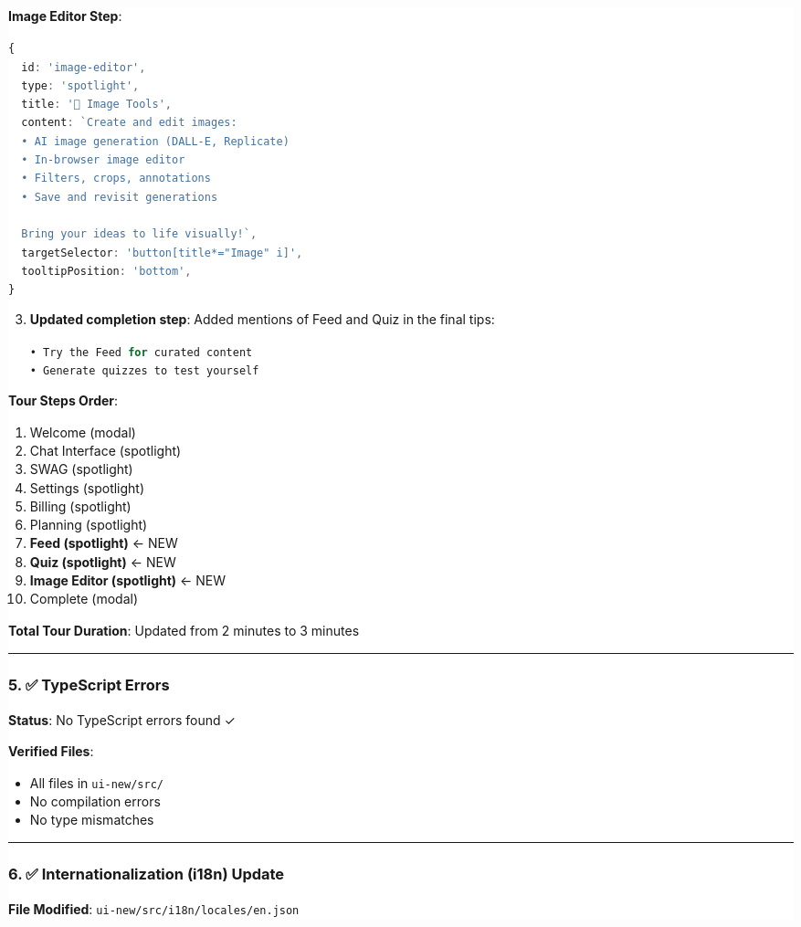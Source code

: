    **Image Editor Step**:
   ```typescript
   {
     id: 'image-editor',
     type: 'spotlight',
     title: '🎨 Image Tools',
     content: `Create and edit images:
     • AI image generation (DALL-E, Replicate)
     • In-browser image editor
     • Filters, crops, annotations
     • Save and revisit generations
     
     Bring your ideas to life visually!`,
     targetSelector: 'button[title*="Image" i]',
     tooltipPosition: 'bottom',
   }
   ```

3. **Updated completion step**:
   Added mentions of Feed and Quiz in the final tips:
   ```typescript
   • Try the Feed for curated content
   • Generate quizzes to test yourself
   ```

**Tour Steps Order**:
1. Welcome (modal)
2. Chat Interface (spotlight)
3. SWAG (spotlight)
4. Settings (spotlight)
5. Billing (spotlight)
6. Planning (spotlight)
7. **Feed (spotlight)** ← NEW
8. **Quiz (spotlight)** ← NEW
9. **Image Editor (spotlight)** ← NEW
10. Complete (modal)

**Total Tour Duration**: Updated from 2 minutes to 3 minutes

---

### 5. ✅ TypeScript Errors

**Status**: No TypeScript errors found ✓

**Verified Files**:
- All files in `ui-new/src/`
- No compilation errors
- No type mismatches

---

### 6. ✅ Internationalization (i18n) Update

**File Modified**: `ui-new/src/i18n/locales/en.json`
